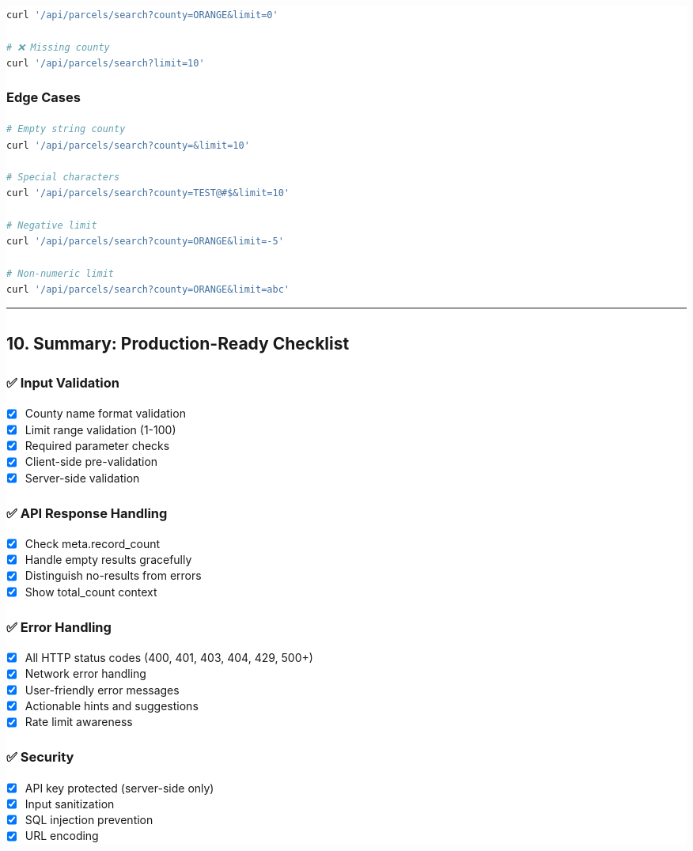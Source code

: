 ```bash
curl '/api/parcels/search?county=ORANGE&limit=0'

# ❌ Missing county
curl '/api/parcels/search?limit=10'
```

### Edge Cases

```bash
# Empty string county
curl '/api/parcels/search?county=&limit=10'

# Special characters
curl '/api/parcels/search?county=TEST@#$&limit=10'

# Negative limit
curl '/api/parcels/search?county=ORANGE&limit=-5'

# Non-numeric limit
curl '/api/parcels/search?county=ORANGE&limit=abc'
```

---

## 10. Summary: Production-Ready Checklist

### ✅ Input Validation
- [x] County name format validation
- [x] Limit range validation (1-100)
- [x] Required parameter checks
- [x] Client-side pre-validation
- [x] Server-side validation

### ✅ API Response Handling
- [x] Check meta.record_count
- [x] Handle empty results gracefully
- [x] Distinguish no-results from errors
- [x] Show total_count context

### ✅ Error Handling
- [x] All HTTP status codes (400, 401, 403, 404, 429, 500+)
- [x] Network error handling
- [x] User-friendly error messages
- [x] Actionable hints and suggestions
- [x] Rate limit awareness

### ✅ Security
- [x] API key protected (server-side only)
- [x] Input sanitization
- [x] SQL injection prevention
- [x] URL encoding
